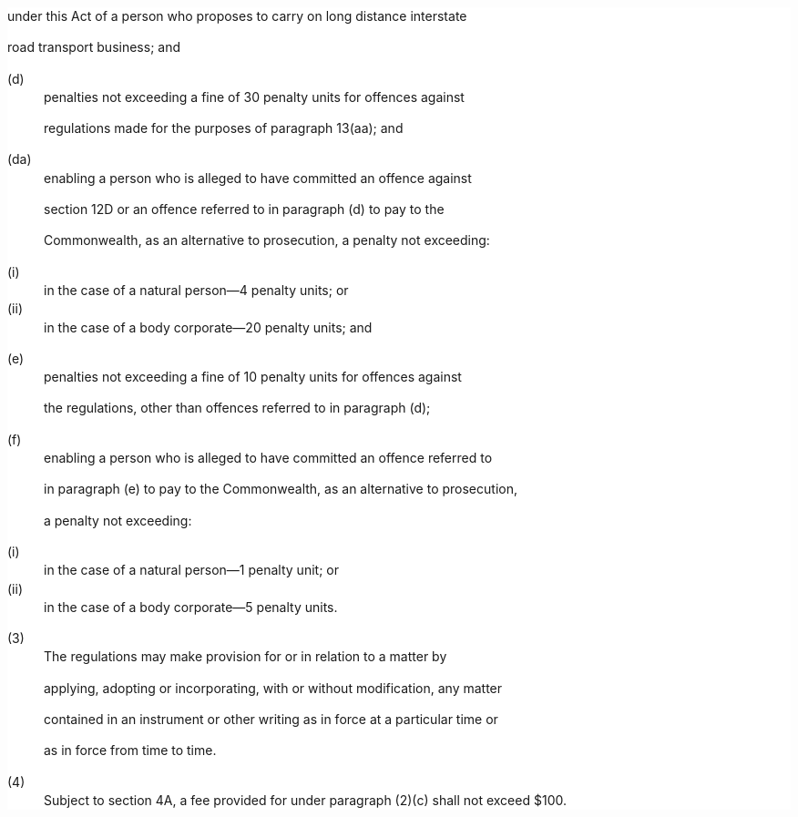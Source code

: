 under this Act of a person who proposes to carry on long distance interstate

road transport business; and</dd>

<dt>(d)</dt><dd>penalties not exceeding a fine of 30 penalty units for offences against

regulations made for the purposes of paragraph 13(aa); and</dd>

<dt>(da)</dt><dd>enabling a person who is alleged to have committed an offence against

section 12D or an offence referred to in paragraph (d) to pay to the

Commonwealth, as an alternative to prosecution, a penalty not exceeding:

</dd>

</dl></dl></dl>

<dl compact=""><dl compact=""><dl compact=""><dl compact="">

<dt>(i)</dt><dd>in the case of a natural person&#151;4 penalty units; or</dd>

<dt>(ii)</dt><dd>in the case of a body corporate&#151;20 penalty units; and

</dd>

</dl></dl></dl></dl>

<dl compact=""><dl compact=""><dl compact="">

<dt>(e)</dt><dd>penalties not exceeding a fine of 10 penalty units for offences against

the regulations, other than offences referred to in paragraph (d);</dd>

<dt>(f)</dt><dd>enabling a person who is alleged to have committed an offence referred to

in paragraph (e) to pay to the Commonwealth, as an alternative to prosecution,

a penalty not exceeding:

</dd>

</dl></dl></dl>

<dl compact=""><dl compact=""><dl compact=""><dl compact="">

<dt>(i)</dt><dd>in the case of a natural person&#151;1 penalty unit; or</dd>

<dt>(ii)</dt><dd>in the case of a body corporate&#151;5 penalty units.

</dd>

</dl></dl></dl></dl>

<dl compact=""><dl compact="">

<dt>(3)</dt><dd>The regulations may make provision for or in relation to a matter by

applying, adopting or incorporating, with or without modification, any matter

contained in an instrument or other writing as in force at a particular time or

as in force from time to time.</dd> <dt>(4)</dt><dd>Subject to section 4A, a fee provided for under paragraph (2)(c) shall not exceed $100\.  </dd> </dl></dl>
